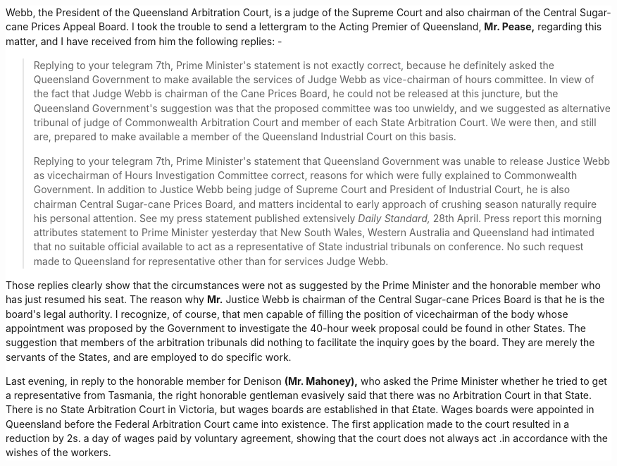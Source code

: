 Webb, the  President  of the Queensland Arbitration Court, is a judge of the Supreme Court and also  chairman  of the Central Sugar-cane Prices Appeal Board. I took the trouble to send a lettergram to the Acting Premier of Queensland,  **Mr. Pease,**  regarding this matter, and I have received from him the following replies: - 

  >Replying to your telegram 7th, Prime Minister's statement is not exactly correct, because he definitely asked the Queensland Government to make available the services of Judge Webb as vice-chairman of hours committee. In view of the fact that Judge Webb is chairman of the Cane Prices Board, he could not be released at this juncture, but the Queensland Government's suggestion was that the proposed committee was too unwieldy, and we suggested as alternative tribunal of judge of Commonwealth Arbitration Court and member of each State Arbitration Court. We were then, and still are, prepared to make available a member of the Queensland Industrial Court on this basis. 
  >
  >Replying to your telegram 7th, Prime Minister's statement that Queensland Government was unable to release Justice Webb as vicechairman of Hours Investigation Committee correct, reasons for which were fully explained to Commonwealth Government. In addition to Justice Webb being judge of Supreme Court and President of Industrial Court, he is also chairman Central Sugar-cane Prices Board, and matters incidental to early approach of crushing season naturally require his personal attention. See my press statement published extensively  *Daily Standard,*  28th April. Press report this morning attributes statement to Prime Minister yesterday that New South Wales, Western Australia and Queensland had intimated that no suitable official available to act as a representative of State industrial tribunals on conference. No such request made to Queensland for representative other than for services Judge Webb. 

Those replies clearly show that the circumstances were not as suggested by the Prime Minister and the honorable member who has just resumed his seat. The reason why  **Mr.**  Justice Webb is chairman of the Central Sugar-cane Prices Board is that he is the board's legal authority. I recognize, of course, that men capable of filling the position of vicechairman of the body whose appointment was proposed by the Government to investigate the 40-hour week proposal could be found in other States. The suggestion that members of the arbitration tribunals did nothing to facilitate the inquiry goes by the board. They are merely the servants of the States, and are employed to do specific work. 

Last evening, in reply to the honorable member for Denison  **(Mr. Mahoney),**  who asked the Prime Minister whether he tried to get a representative from Tasmania, the right honorable gentleman evasively said that there was no Arbitration Court in that State. There is no State Arbitration Court in Victoria, but wages boards are established in that £tate. Wages boards were appointed in Queensland before the Federal Arbitration Court came into existence. The first application made to the court resulted in a reduction by 2s. a day of wages paid by voluntary agreement, showing that the court does not always act .in accordance with  the wishes of the workers. 
